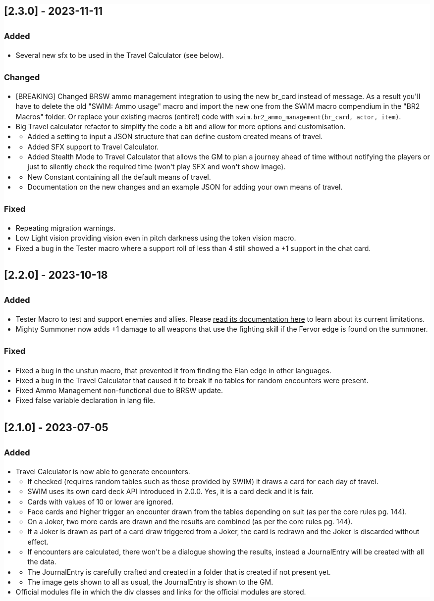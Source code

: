 ## [2.3.0] - 2023-11-11
### Added
- Several new sfx to be used in the Travel Calculator (see below).  
### Changed
- [BREAKING] Changed BRSW ammo management integration to using the new br_card instead of message. As a result you'll have to delete the old "SWIM: Ammo usage" macro and import the new one from the SWIM macro compendium in the "BR2 Macros" folder. Or replace your existing macros (entire!) code with `swim.br2_ammo_management(br_card, actor, item)`.
- Big Travel calculator refactor to simplify the code a bit and allow for more options and customisation.
- - Added a setting to input a JSON structure that can define custom created means of travel.
- - Added SFX support to Travel Calculator.
- - Added Stealth Mode to Travel Calculator that allows the GM to plan a journey ahead of time without notifying the players or just to silently check the required time (won't play SFX and won't show image).
- - New Constant containing all the default means of travel.
- - Documentation on the new changes and an example JSON for adding your own means of travel.
### Fixed
- Repeating migration warnings.
- Low Light vision providing vision even in pitch darkness using the token vision macro.
- Fixed a bug in the Tester macro where a support roll of less than 4 still showed a +1 support in the chat card.

## [2.2.0] - 2023-10-18
### Added
- Tester Macro to test and support enemies and allies. Please [read its documentation here](https://github.com/SalieriC/SWADE-Immersive-Macros/wiki/Macros#tester) to learn about its current limitations.
- Mighty Summoner now adds +1 damage to all weapons that use the fighting skill if the Fervor edge is found on the summoner.
### Fixed
- Fixed a bug in the unstun macro, that prevented it from finding the Elan edge in other languages.
- Fixed a bug in the Travel Calculator that caused it to break if no tables for random encounters were present.
- Fixed Ammo Management non-functional due to BRSW update.
- Fixed false variable declaration in lang file.

## [2.1.0] - 2023-07-05
### Added
- Travel Calculator is now able to generate encounters.
- - If checked (requires random tables such as those provided by SWIM) it draws a card for each day of travel.
- - SWIM uses its own card deck API introduced in 2.0.0. Yes, it is a card deck and it is fair.
- - Cards with values of 10 or lower are ignored.
- - Face cards and higher trigger an encounter drawn from the tables depending on suit (as per the core rules pg. 144).
- - On a Joker, two more cards are drawn and the results are combined (as per the core rules pg. 144).
- - If a Joker is drawn as part of a card draw triggered from a Joker, the card is redrawn and the Joker is discarded without effect.
- - If encounters are calculated, there won't be a dialogue showing the results, instead a JournalEntry will be created with all the data.
- - The JournalEntry is carefully crafted and created in a folder that is created if not present yet.
- - The image gets shown to all as usual, the JournalEntry is shown to the GM.
- Official modules file in which the div classes and links for the official modules are stored.